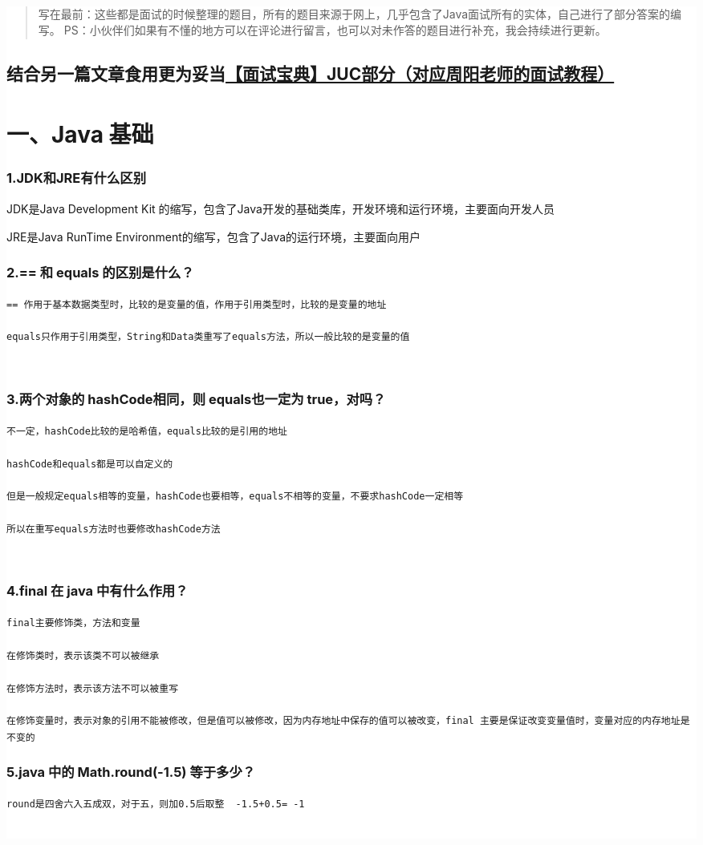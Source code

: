 > 写在最前：这些都是面试的时候整理的题目，所有的题目来源于网上，几乎包含了Java面试所有的实体，自己进行了部分答案的编写。
> PS：小伙伴们如果有不懂的地方可以在评论进行留言，也可以对未作答的题目进行补充，我会持续进行更新。


## 结合另一篇文章食用更为妥当[【面试宝典】JUC部分（对应周阳老师的面试教程）](https://blog.csdn.net/weixin_43431766/article/details/107151265)


# **一、Java 基础**

### **1.JDK和JRE有什么区别**


JDK是Java Development Kit 的缩写，包含了Java开发的基础类库，开发环境和运行环境，主要面向开发人员

JRE是Java RunTime Environment的缩写，包含了Java的运行环境，主要面向用户



### **2.== 和 equals 的区别是什么？**

	== 作用于基本数据类型时，比较的是变量的值，作用于引用类型时，比较的是变量的地址

	equals只作用于引用类型，String和Data类重写了equals方法，所以一般比较的是变量的值


​

### **3.两个对象的 hashCode相同，则 equals也一定为 true，对吗？**

	不一定，hashCode比较的是哈希值，equals比较的是引用的地址

	hashCode和equals都是可以自定义的

	但是一般规定equals相等的变量，hashCode也要相等，equals不相等的变量，不要求hashCode一定相等

	所以在重写equals方法时也要修改hashCode方法


​

### **4.final 在 java 中有什么作用？**

	final主要修饰类，方法和变量

	在修饰类时，表示该类不可以被继承

	在修饰方法时，表示该方法不可以被重写

	在修饰变量时，表示对象的引用不能被修改，但是值可以被修改，因为内存地址中保存的值可以被改变，final	主要是保证改变变量值时，变量对应的内存地址是不变的



### **5.java 中的 Math.round(-1.5) 等于多少？**

	round是四舍六入五成双，对于五，则加0.5后取整  -1.5+0.5= -1


​
